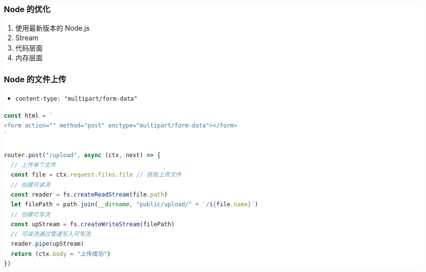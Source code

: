 ### Node 的优化

1. 使用最新版本的 Node.js
2. Stream
3. 代码层面
4. 内存层面

### Node 的文件上传

- `content-type: "multipart/form-data"`

```js
const html = `
<form action="" method="post" enctype="multipart/form-data"></form>
`

router.post("/upload", async (ctx, next) => {
  // 上传单个文件
  const file = ctx.request.files.file // 获取上传文件
  // 创建可读流
  const reader = fs.createReadStream(file.path)
  let filePath = path.join(__dirname, "public/upload/" + `/${file.name}`)
  // 创建可写流
  const upStream = fs.createWriteStream(filePath)
  // 可读流通过管道写入可写流
  reader.pipe(upStream)
  return (ctx.body = "上传成功")
})
```
